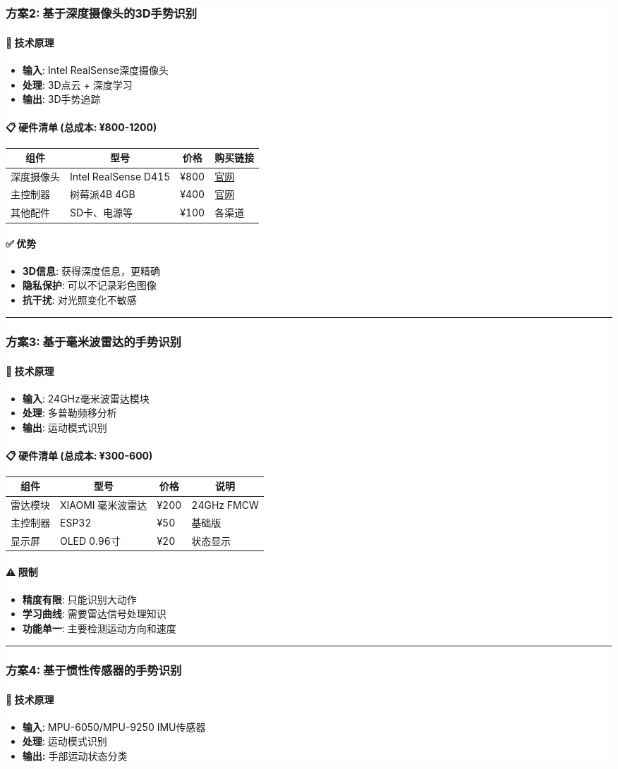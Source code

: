 
### 方案2: 基于深度摄像头的3D手势识别

#### 🎯 技术原理
- **输入**: Intel RealSense深度摄像头
- **处理**: 3D点云 + 深度学习
- **输出**: 3D手势追踪

#### 📋 硬件清单 (总成本: ¥800-1200)

| 组件 | 型号 | 价格 | 购买链接 |
|------|------|------|----------|
| 深度摄像头 | Intel RealSense D415 | ¥800 | [官网](https://www.intelrealsense.com) |
| 主控制器 | 树莓派4B 4GB | ¥400 | [官网](https://www.raspberrypi.org) |
| 其他配件 | SD卡、电源等 | ¥100 | 各渠道 |

#### ✅ 优势
- **3D信息**: 获得深度信息，更精确
- **隐私保护**: 可以不记录彩色图像
- **抗干扰**: 对光照变化不敏感

---

### 方案3: 基于毫米波雷达的手势识别

#### 🎯 技术原理
- **输入**: 24GHz毫米波雷达模块
- **处理**: 多普勒频移分析
- **输出**: 运动模式识别

#### 📋 硬件清单 (总成本: ¥300-600)

| 组件 | 型号 | 价格 | 说明 |
|------|------|------|------|
| 雷达模块 | XIAOMI 毫米波雷达 | ¥200 | 24GHz FMCW |
| 主控制器 | ESP32 | ¥50 | 基础版 |
| 显示屏 | OLED 0.96寸 | ¥20 | 状态显示 |

#### ⚠️ 限制
- **精度有限**: 只能识别大动作
- **学习曲线**: 需要雷达信号处理知识
- **功能单一**: 主要检测运动方向和速度

---

### 方案4: 基于惯性传感器的手势识别

#### 🎯 技术原理
- **输入**: MPU-6050/MPU-9250 IMU传感器
- **处理**: 运动模式识别
- **输出:** 手部运动状态分类

